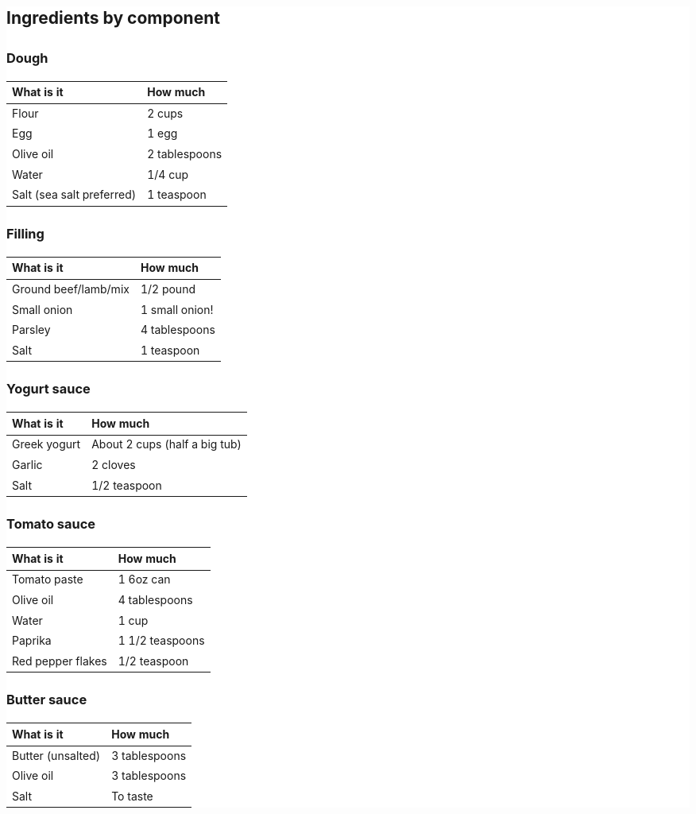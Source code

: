 ## Ingredients by component

### Dough
| **What is it**            | **How much**   |
|:--------------------------|:---------------|
| Flour                     | 2 cups         |
| Egg                       | 1 egg          |
| Olive oil                 | 2 tablespoons  |
| Water                     | 1/4 cup        |
| Salt (sea salt preferred) | 1 teaspoon     |

### Filling
| **What is it**            | **How much**   |
|:--------------------------|:---------------|
| Ground beef/lamb/mix      | 1/2 pound      |
| Small onion               | 1 small onion! |
| Parsley                   | 4 tablespoons  |
| Salt                      | 1 teaspoon     |

### Yogurt sauce
| **What is it**            | **How much**                  |
|:--------------------------|:------------------------------|
| Greek yogurt              | About 2 cups (half a big tub) |
| Garlic                    | 2 cloves                      |
| Salt                      | 1/2 teaspoon                  |

### Tomato sauce
| **What is it**            | **How much**           |
|:--------------------------|:-----------------------|
| Tomato paste              | 1 6oz can              |
| Olive oil                 | 4 tablespoons          |
| Water                     | 1 cup                  |
| Paprika                   | 1 1/2 teaspoons        |
| Red pepper flakes         | 1/2 teaspoon           |

### Butter sauce
| **What is it**            | **How much**           |
|:--------------------------|:-----------------------|
| Butter (unsalted)         | 3 tablespoons          |
| Olive oil                 | 3 tablespoons          |
| Salt                      | To taste               |

